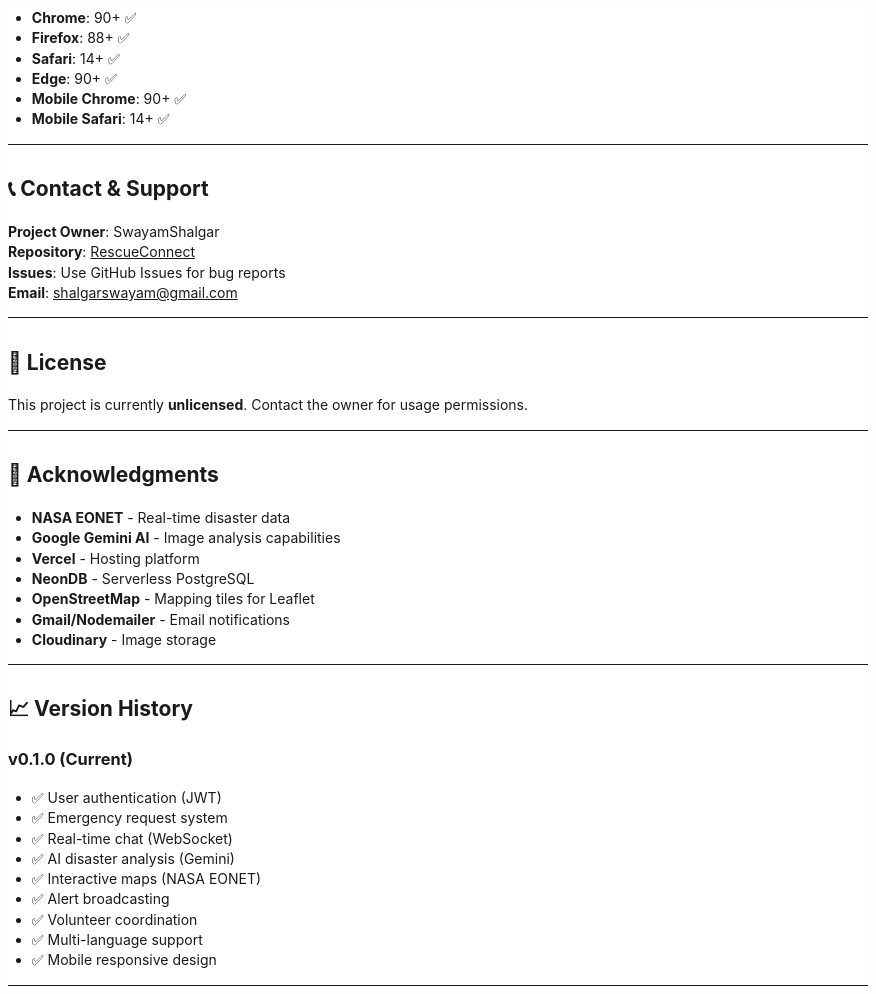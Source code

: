 - **Chrome**: 90+ ✅
- **Firefox**: 88+ ✅
- **Safari**: 14+ ✅
- **Edge**: 90+ ✅
- **Mobile Chrome**: 90+ ✅
- **Mobile Safari**: 14+ ✅

---

## 📞 Contact & Support

**Project Owner**: SwayamShalgar  
**Repository**: [RescueConnect](https://github.com/SwayamShalgar/RescueConnect)  
**Issues**: Use GitHub Issues for bug reports  
**Email**: shalgarswayam@gmail.com

---

## 📄 License

This project is currently **unlicensed**. Contact the owner for usage permissions.

---

## 🙏 Acknowledgments

- **NASA EONET** - Real-time disaster data
- **Google Gemini AI** - Image analysis capabilities
- **Vercel** - Hosting platform
- **NeonDB** - Serverless PostgreSQL
- **OpenStreetMap** - Mapping tiles for Leaflet
- **Gmail/Nodemailer** - Email notifications
- **Cloudinary** - Image storage

---

## 📈 Version History

### **v0.1.0** (Current)
- ✅ User authentication (JWT)
- ✅ Emergency request system
- ✅ Real-time chat (WebSocket)
- ✅ AI disaster analysis (Gemini)
- ✅ Interactive maps (NASA EONET)
- ✅ Alert broadcasting
- ✅ Volunteer coordination
- ✅ Multi-language support
- ✅ Mobile responsive design

---
